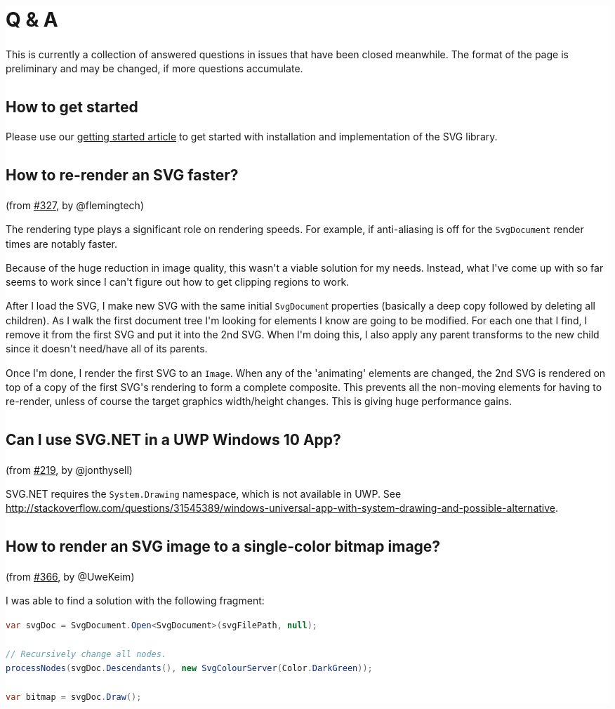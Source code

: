 # Q & A
This is currently a collection of answered questions in issues that have been closed meanwhile.
The format of the page is preliminary and may be changed, if more questions accumulate.

## How to get started
Please use our [getting started article](http://svg-net.github.io/SVG/doc/GettingStarted.html) to get started with installation and implementation of the SVG library.

## How to re-render an SVG faster?

(from [#327](https://github.com/svg-net/SVG/issues/327), by @flemingtech)

The rendering type plays a significant role on rendering speeds. For example, if anti-aliasing is off for the `SvgDocument` render times are notably faster.

Because of the huge reduction in image quality, this wasn't a viable solution for my needs. Instead, what I've come up with so far seems to work since I can't figure out how to get clipping regions to work.

After I load the SVG, I make new SVG with the same initial `SvgDocumen`t properties (basically a deep copy followed by deleting all children). As I walk the first document tree I'm looking for elements I know are going to be modified. For each one that I find, I remove it from the first SVG and put it into the 2nd SVG. When I'm doing this, I also apply any parent transforms to the new child since it doesn't need/have all of its parents.

Once I'm done, I render the first SVG to an `Image`. When any of the 'animating' elements are changed, the 2nd SVG is rendered on top of a copy of the first SVG's rendering to form a complete composite. This prevents all the non-moving elements for having to re-render, unless of course the target graphics width/height changes. This is giving huge performance gains.

## Can I use SVG.NET in a UWP Windows 10 App?

(from [#219](https://github.com/svg-net/SVG/issues/219), by @jonthysell)

SVG.NET requires the `System.Drawing` namespace, which is not available in UWP. See http://stackoverflow.com/questions/31545389/windows-universal-app-with-system-drawing-and-possible-alternative.

## How to render an SVG image to a single-color bitmap image?

(from [#366](https://github.com/svg-net/SVG/issues/366), by @UweKeim)

I was able to find a solution with the following fragment:

```csharp
var svgDoc = SvgDocument.Open<SvgDocument>(svgFilePath, null);

// Recursively change all nodes.
processNodes(svgDoc.Descendants(), new SvgColourServer(Color.DarkGreen));

var bitmap = svgDoc.Draw();
```
